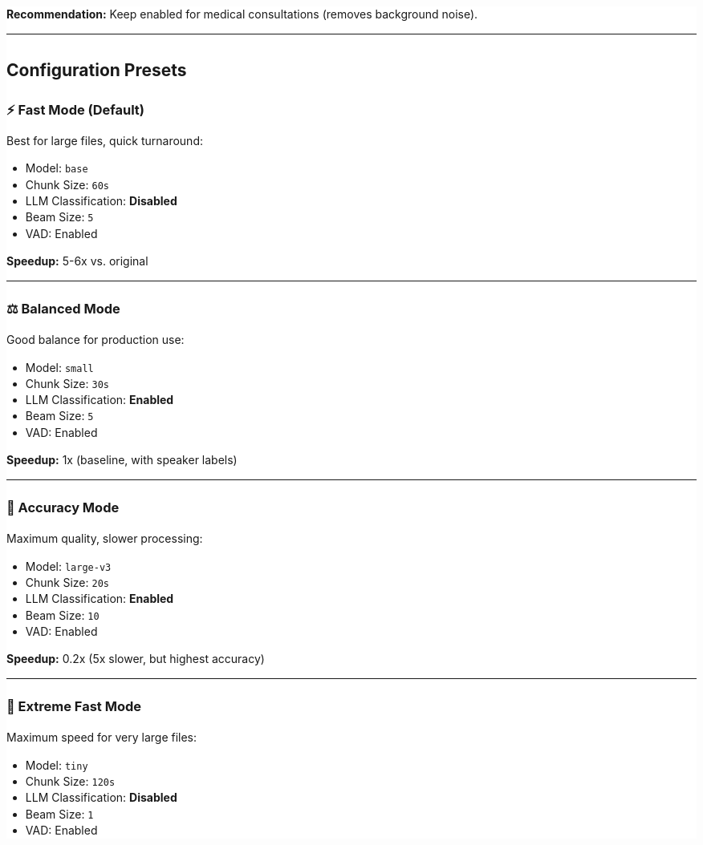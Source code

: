 **Recommendation:** Keep enabled for medical consultations (removes background noise).

---

## Configuration Presets

### ⚡ Fast Mode (Default)

Best for large files, quick turnaround:
- Model: `base`
- Chunk Size: `60s`
- LLM Classification: **Disabled**
- Beam Size: `5`
- VAD: Enabled

**Speedup:** 5-6x vs. original

---

### ⚖️ Balanced Mode

Good balance for production use:
- Model: `small`
- Chunk Size: `30s`
- LLM Classification: **Enabled**
- Beam Size: `5`
- VAD: Enabled

**Speedup:** 1x (baseline, with speaker labels)

---

### 🎯 Accuracy Mode

Maximum quality, slower processing:
- Model: `large-v3`
- Chunk Size: `20s`
- LLM Classification: **Enabled**
- Beam Size: `10`
- VAD: Enabled

**Speedup:** 0.2x (5x slower, but highest accuracy)

---

### 🚀 Extreme Fast Mode

Maximum speed for very large files:
- Model: `tiny`
- Chunk Size: `120s`
- LLM Classification: **Disabled**
- Beam Size: `1`
- VAD: Enabled

